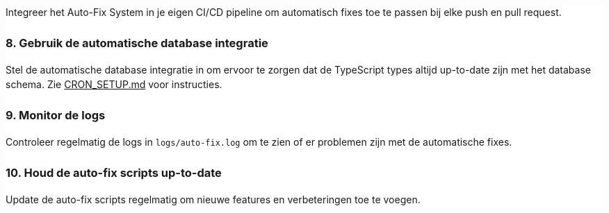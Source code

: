 Integreer het Auto-Fix System in je eigen CI/CD pipeline om automatisch fixes toe te passen bij elke push en pull request.

### 8. Gebruik de automatische database integratie

Stel de automatische database integratie in om ervoor te zorgen dat de TypeScript types altijd up-to-date zijn met het database schema. Zie [CRON_SETUP.md](CRON_SETUP.md) voor instructies.

### 9. Monitor de logs

Controleer regelmatig de logs in `logs/auto-fix.log` om te zien of er problemen zijn met de automatische fixes.

### 10. Houd de auto-fix scripts up-to-date

Update de auto-fix scripts regelmatig om nieuwe features en verbeteringen toe te voegen.
